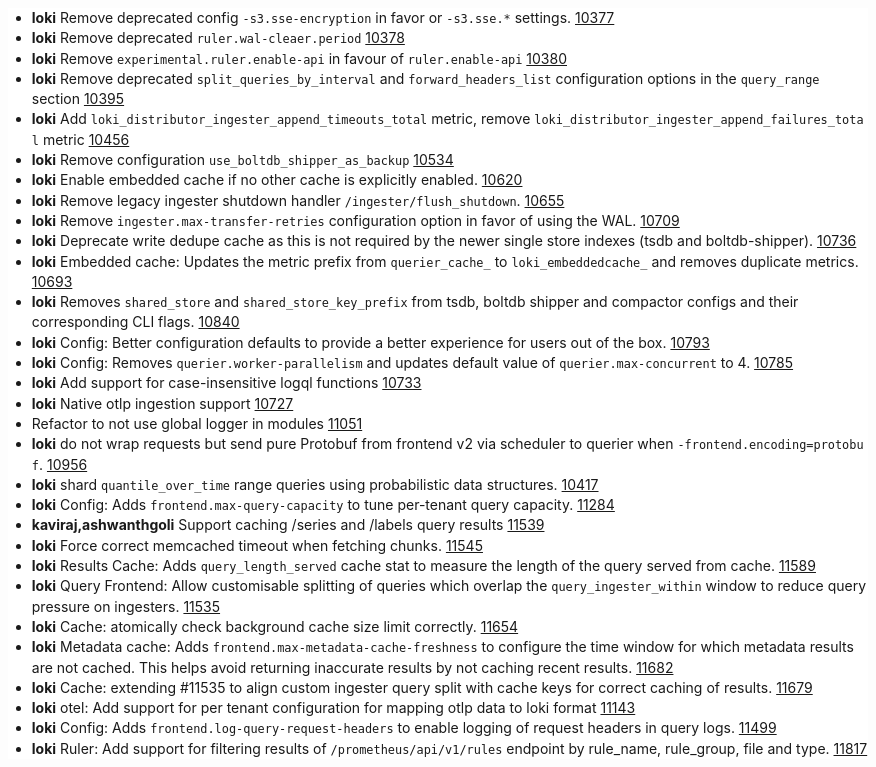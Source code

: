 * **loki** Remove deprecated config `-s3.sse-encryption` in favor or `-s3.sse.*` settings. [10377](https://github.com/agardiman/loki/pull/10377)
* **loki** Remove deprecated `ruler.wal-cleaer.period` [10378](https://github.com/agardiman/loki/pull/10378)
* **loki** Remove `experimental.ruler.enable-api` in favour of `ruler.enable-api` [10380](https://github.com/agardiman/loki/pull/10380)
* **loki** Remove deprecated `split_queries_by_interval` and `forward_headers_list` configuration options in the `query_range` section [10395](https://github.com/agardiman/loki/pull/10395/)
* **loki** Add `loki_distributor_ingester_append_timeouts_total` metric, remove `loki_distributor_ingester_append_failures_total` metric [10456](https://github.com/agardiman/loki/pull/10456)
* **loki** Remove configuration `use_boltdb_shipper_as_backup` [10534](https://github.com/agardiman/loki/pull/10534)
* **loki** Enable embedded cache if no other cache is explicitly enabled. [10620](https://github.com/agardiman/loki/pull/10620)
* **loki** Remove legacy ingester shutdown handler `/ingester/flush_shutdown`. [10655](https://github.com/agardiman/loki/pull/10655)
* **loki** Remove `ingester.max-transfer-retries` configuration option in favor of using the WAL. [10709](https://github.com/agardiman/loki/pull/10709)
* **loki** Deprecate write dedupe cache as this is not required by the newer single store indexes (tsdb and boltdb-shipper). [10736](https://github.com/agardiman/loki/pull/10736)
* **loki** Embedded cache: Updates the metric prefix from `querier_cache_` to `loki_embeddedcache_` and removes duplicate metrics. [10693](https://github.com/agardiman/loki/pull/10693)
* **loki** Removes `shared_store` and `shared_store_key_prefix` from tsdb, boltdb shipper and compactor configs and their corresponding CLI flags. [10840](https://github.com/agardiman/loki/pull/10840)
* **loki** Config: Better configuration defaults to provide a better experience for users out of the box. [10793](https://github.com/agardiman/loki/pull/10793)
* **loki** Config: Removes `querier.worker-parallelism` and updates default value of `querier.max-concurrent` to 4. [10785](https://github.com/agardiman/loki/pull/10785)
* **loki** Add support for case-insensitive logql functions [10733](https://github.com/agardiman/loki/pull/10733)
* **loki** Native otlp ingestion support [10727](https://github.com/agardiman/loki/pull/10727)
* Refactor to not use global logger in modules [11051](https://github.com/agardiman/loki/pull/11051)
* **loki** do not wrap requests but send pure Protobuf from frontend v2 via scheduler to querier when `-frontend.encoding=protobuf`. [10956](https://github.com/agardiman/loki/pull/10956)
* **loki** shard `quantile_over_time` range queries using probabilistic data structures. [10417](https://github.com/agardiman/loki/pull/10417)
* **loki** Config: Adds `frontend.max-query-capacity` to tune per-tenant query capacity. [11284](https://github.com/agardiman/loki/pull/11284)
* **kaviraj,ashwanthgoli** Support caching /series and /labels query results [11539](https://github.com/agardiman/loki/pull/11539)
* **loki** Force correct memcached timeout when fetching chunks. [11545](https://github.com/agardiman/loki/pull/11545)
* **loki** Results Cache: Adds `query_length_served` cache stat to measure the length of the query served from cache. [11589](https://github.com/agardiman/loki/pull/11589)
* **loki** Query Frontend: Allow customisable splitting of queries which overlap the `query_ingester_within` window to reduce query pressure on ingesters. [11535](https://github.com/agardiman/loki/pull/11535)
* **loki** Cache: atomically check background cache size limit correctly. [11654](https://github.com/agardiman/loki/pull/11654)
* **loki** Metadata cache: Adds `frontend.max-metadata-cache-freshness` to configure the time window for which metadata results are not cached. This helps avoid returning inaccurate results by not caching recent results. [11682](https://github.com/agardiman/loki/pull/11682)
* **loki** Cache: extending #11535 to align custom ingester query split with cache keys for correct caching of results. [11679](https://github.com/agardiman/loki/pull/11679)
* **loki** otel: Add support for per tenant configuration for mapping otlp data to loki format [11143](https://github.com/agardiman/loki/pull/11143)
* **loki** Config: Adds `frontend.log-query-request-headers` to enable logging of request headers in query logs. [11499](https://github.com/agardiman/loki/pull/11284)
* **loki** Ruler: Add support for filtering results of `/prometheus/api/v1/rules` endpoint by rule_name, rule_group, file and type. [11817](https://github.com/agardiman/loki/pull/11817)